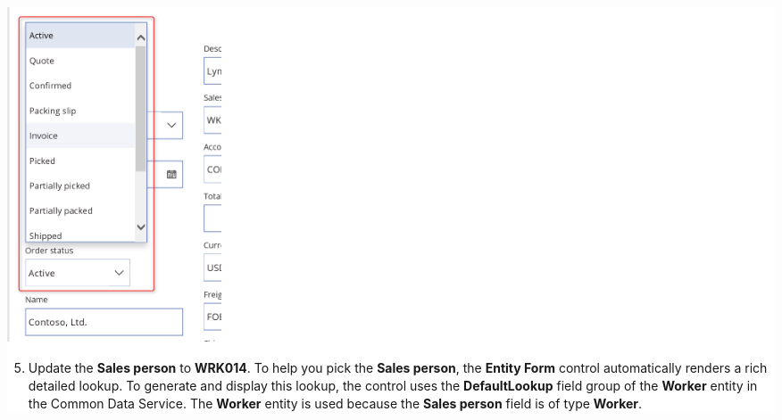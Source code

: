 <img src="./media/entity-form-control/entityform-tutorial-01-24.png" width="240px">

5. Update the **Sales person** to **WRK014**.
To help you pick the **Sales person**, the **Entity Form** control automatically renders a rich detailed lookup. To generate and display this lookup, the control uses the **DefaultLookup** field group of the **Worker** entity in the Common Data Service. The **Worker** entity is used because the **Sales person** field is of type **Worker**.  